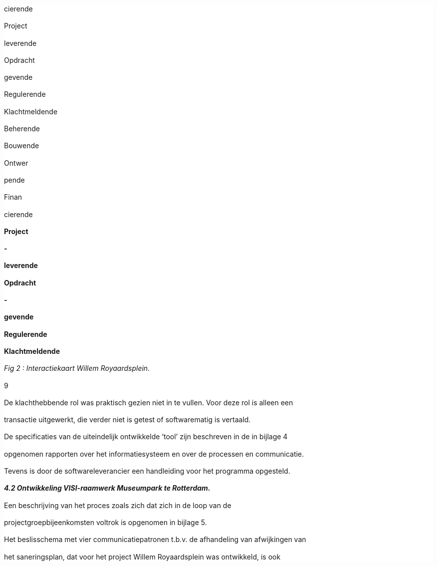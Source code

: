  cierende 

 Project 

 leverende 

 Opdracht 

 gevende 

 Regulerende 

 Klachtmeldende 

 Beherende 

 Bouwende 

 Ontwer 

 pende 

 Finan 

 cierende 

**Project** 

**-** 

**leverende** 

**Opdracht** 

**-** 

**gevende** 

**Regulerende** 

**Klachtmeldende** 

_Fig 2 : Interactiekaart Willem Royaardsplein._ 


9 

De klachthebbende rol was praktisch gezien niet in te vullen. Voor deze rol is alleen een 

transactie uitgewerkt, die verder niet is getest of softwarematig is vertaald. 

De specificaties van de uiteindelijk ontwikkelde ‘tool’ zijn beschreven in de in bijlage 4 

opgenomen rapporten over het informatiesysteem en over de processen en communicatie. 

Tevens is door de softwareleverancier een handleiding voor het programma opgesteld. 

**_4.2 Ontwikkeling VISI-raamwerk Museumpark te Rotterdam._** 

Een beschrijving van het proces zoals zich dat zich in de loop van de 

projectgroepbijeenkomsten voltrok is opgenomen in bijlage 5. 

Het beslisschema met vier communicatiepatronen t.b.v. de afhandeling van afwijkingen van 

het saneringsplan, dat voor het project Willem Royaardsplein was ontwikkeld, is ook 
